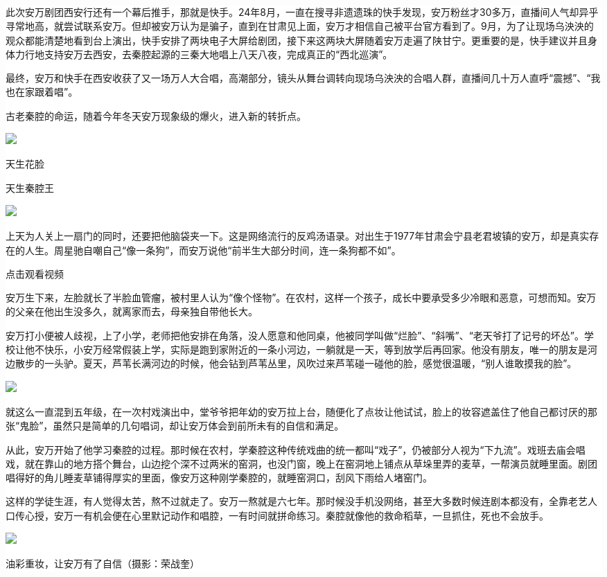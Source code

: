   

此次安万剧团西安行还有一个幕后推手，那就是快手。24年8月，一直在搜寻非遗遗珠的快手发现，安万粉丝才30多万，直播间人气却异乎寻常地高，就尝试联系安万。但却被安万认为是骗子，直到在甘肃见上面，安万才相信自己被平台官方看到了。9月，为了让现场乌泱泱的观众都能清楚地看到台上演出，快手安排了两块电子大屏给剧团，接下来这两块大屏随着安万走遍了陕甘宁。更重要的是，快手建议并且身体力行地支持安万去西安，去秦腔起源的三秦大地唱上八天八夜，完成真正的“西北巡演”。

  

最终，安万和快手在西安收获了又一场万人大合唱，高潮部分，镜头从舞台调转向现场乌泱泱的合唱人群，直播间几十万人直呼“震撼”、“我也在家跟着唱”。

  

古老秦腔的命运，随着今年冬天安万现象级的爆火，进入新的转折点。

  

  

![](https://mmbiz.qpic.cn/mmbiz_jpg/c2Sib3Mp7pOOVmbvs6Y415hH5rwyqib7miaVCLjcEb0VtTgS9dKibG04fpOr0CM8UmcuFPkDa1EAFdLq49KA8syGAQ/640?wx_fmt=jpeg&from;=appmsg)

天生花脸

天生秦腔王

![](https://mmbiz.qpic.cn/mmbiz_png/c2Sib3Mp7pOOVmbvs6Y415hH5rwyqib7mia6yybhSgGh8mq7T35XXtI6YG8VSicDgLAQbrUamk96zjrwVQmLK2uj7Q/640?wx_fmt=png&from;=appmsg)

  

上天为人关上一扇门的同时，还要把他脑袋夹一下。这是网络流行的反鸡汤语录。对出生于1977年甘肃会宁县老君坡镇的安万，却是真实存在的人生。周星驰自嘲自己“像一条狗”，而安万说他“前半生大部分时间，连一条狗都不如”。

  

点击观看视频

  

安万生下来，左脸就长了半脸血管瘤，被村里人认为“像个怪物”。在农村，这样一个孩子，成长中要承受多少冷眼和恶意，可想而知。安万的父亲在他出生没多久，就离家而去，母亲独自带他长大。

  

安万打小便被人歧视，上了小学，老师把他安排在角落，没人愿意和他同桌，他被同学叫做“烂脸”、“斜嘴”、“老天爷打了记号的坏怂”。学校让他不快乐，小安万经常假装上学，实际是跑到家附近的一条小河边，一躺就是一天，等到放学后再回家。他没有朋友，唯一的朋友是河边散步的一头驴。夏天，芦苇长满河边的时候，他会钻到芦苇丛里，风吹过来芦苇碰一碰他的脸，感觉很温暖，“别人谁敢摸我的脸”。

  

![](https://mmbiz.qpic.cn/mmbiz_gif/c2Sib3Mp7pOOVmbvs6Y415hH5rwyqib7miafAy0icofa8kEBJq8PII9EbquKCpmpuRNHZibMKYibcZMDUIRMaCh3tP0Q/640?wx_fmt=gif&from;=appmsg)

  

就这么一直混到五年级，在一次村戏演出中，堂爷爷把年幼的安万拉上台，随便化了点妆让他试试，脸上的妆容遮盖住了他自己都讨厌的那张“鬼脸”，虽然只是简单的几句唱词，却让安万体会到前所未有的自信和满足。

  

从此，安万开始了他学习秦腔的过程。那时候在农村，学秦腔这种传统戏曲的统一都叫“戏子”，仍被部分人视为“下九流”。戏班去庙会唱戏，就在靠山的地方搭个舞台，山边挖个深不过两米的窑洞，也没门窗，晚上在窑洞地上铺点从草垛里弄的麦草，一帮演员就睡里面。剧团唱得好的角儿睡麦草铺得厚实的里面，像安万这种刚学秦腔的，就睡窑洞口，刮风下雨给人堵窑门。

  

这样的学徒生涯，有人觉得太苦，熬不过就走了。安万一熬就是六七年。那时候没手机没网络，甚至大多数时候连剧本都没有，全靠老艺人口传心授，安万一有机会便在心里默记动作和唱腔，一有时间就拼命练习。秦腔就像他的救命稻草，一旦抓住，死也不会放手。

  

![](https://mmbiz.qpic.cn/mmbiz_jpg/c2Sib3Mp7pOOVmbvs6Y415hH5rwyqib7miaa7SDTVn3pGujOUQVN34kNuk6Pz5b1tVmUMp2j9h0ksL1Ntia5ic2n3OA/640?wx_fmt=jpeg&from;=appmsg)

油彩重妆，让安万有了自信（摄影：荣战奎）

  